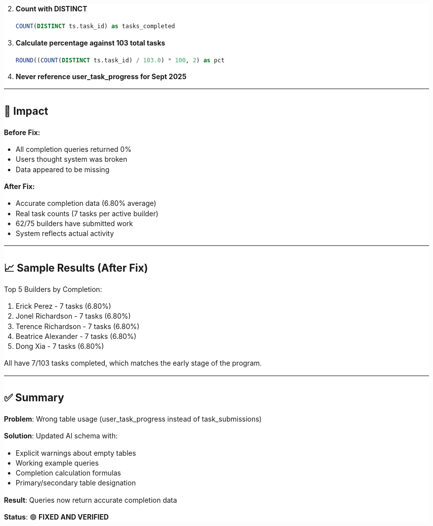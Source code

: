 2. **Count with DISTINCT**
   ```sql
   COUNT(DISTINCT ts.task_id) as tasks_completed
   ```

3. **Calculate percentage against 103 total tasks**
   ```sql
   ROUND((COUNT(DISTINCT ts.task_id) / 103.0) * 100, 2) as pct
   ```

4. **Never reference user_task_progress for Sept 2025**

---

## 🚀 Impact

**Before Fix:**
- All completion queries returned 0%
- Users thought system was broken
- Data appeared to be missing

**After Fix:**
- Accurate completion data (6.80% average)
- Real task counts (7 tasks per active builder)
- 62/75 builders have submitted work
- System reflects actual activity

---

## 📈 Sample Results (After Fix)

Top 5 Builders by Completion:
1. Erick Perez - 7 tasks (6.80%)
2. Jonel Richardson - 7 tasks (6.80%)
3. Terence Richardson - 7 tasks (6.80%)
4. Beatrice Alexander - 7 tasks (6.80%)
5. Dong Xia - 7 tasks (6.80%)

All have 7/103 tasks completed, which matches the early stage of the program.

---

## ✅ Summary

**Problem**: Wrong table usage (user_task_progress instead of task_submissions)

**Solution**: Updated AI schema with:
- Explicit warnings about empty tables
- Working example queries
- Completion calculation formulas
- Primary/secondary table designation

**Result**: Queries now return accurate completion data

**Status**: 🟢 **FIXED AND VERIFIED**
